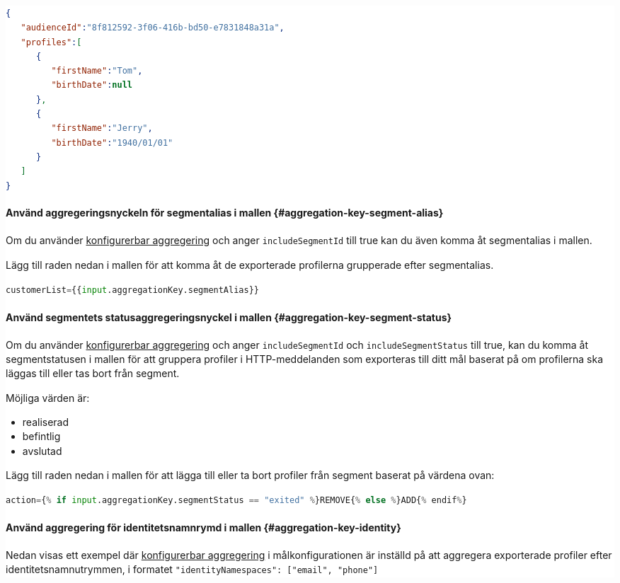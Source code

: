 ```json
{
   "audienceId":"8f812592-3f06-416b-bd50-e7831848a31a",
   "profiles":[
      {
         "firstName":"Tom",
         "birthDate":null
      },
      {
         "firstName":"Jerry",
         "birthDate":"1940/01/01"
      }
   ]
}
```

#### Använd aggregeringsnyckeln för segmentalias i mallen {#aggregation-key-segment-alias}

Om du använder [konfigurerbar aggregering](./destination-configuration.md#configurable-aggregation) och anger `includeSegmentId` till true kan du även komma åt segmentalias i mallen.

Lägg till raden nedan i mallen för att komma åt de exporterade profilerna grupperade efter segmentalias.

```python
customerList={{input.aggregationKey.segmentAlias}}
```

#### Använd segmentets statusaggregeringsnyckel i mallen {#aggregation-key-segment-status}

Om du använder [konfigurerbar aggregering](./destination-configuration.md#configurable-aggregation) och anger `includeSegmentId` och `includeSegmentStatus` till true, kan du komma åt segmentstatusen i mallen för att gruppera profiler i HTTP-meddelanden som exporteras till ditt mål baserat på om profilerna ska läggas till eller tas bort från segment.

Möjliga värden är:

* realiserad
* befintlig
* avslutad

Lägg till raden nedan i mallen för att lägga till eller ta bort profiler från segment baserat på värdena ovan:

```python
action={% if input.aggregationKey.segmentStatus == "exited" %}REMOVE{% else %}ADD{% endif%}
```

#### Använd aggregering för identitetsnamnrymd i mallen {#aggregation-key-identity}

Nedan visas ett exempel där [konfigurerbar aggregering](./destination-configuration.md#configurable-aggregation) i målkonfigurationen är inställd på att aggregera exporterade profiler efter identitetsnamnutrymmen, i formatet `"identityNamespaces": ["email", "phone"]`
